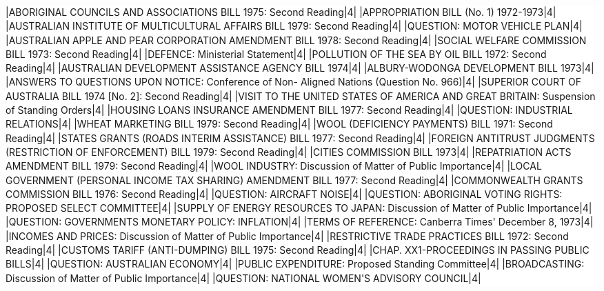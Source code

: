 |ABORIGINAL COUNCILS AND ASSOCIATIONS BILL 1975: Second Reading|4|
|APPROPRIATION BILL (No. 1) 1972-1973|4|
|AUSTRALIAN INSTITUTE OF MULTICULTURAL AFFAIRS BILL 1979: Second Reading|4|
|QUESTION: MOTOR VEHICLE PLAN|4|
|AUSTRALIAN APPLE AND PEAR CORPORATION AMENDMENT BILL 1978: Second Reading|4|
|SOCIAL WELFARE COMMISSION BILL 1973: Second Reading|4|
|DEFENCE: Ministerial Statement|4|
|POLLUTION OF THE SEA BY OIL BILL 1972: Second Reading|4|
|AUSTRALIAN DEVELOPMENT ASSISTANCE AGENCY BILL 1974|4|
|ALBURY-WODONGA DEVELOPMENT BILL 1973|4|
|ANSWERS TO QUESTIONS UPON NOTICE: Conference of Non- Aligned Nations (Question No. 966)|4|
|SUPERIOR COURT OF AUSTRALIA BILL 1974 [No. 2]: Second Reading|4|
|VISIT TO THE UNITED STATES OF AMERICA AND GREAT BRITAIN: Suspension of Standing Orders|4|
|HOUSING LOANS INSURANCE AMENDMENT BILL 1977: Second Reading|4|
|QUESTION: INDUSTRIAL RELATIONS|4|
|WHEAT MARKETING BILL 1979: Second Reading|4|
|WOOL (DEFICIENCY PAYMENTS) BILL 1971: Second Reading|4|
|STATES GRANTS (ROADS INTERIM ASSISTANCE) BILL 1977: Second Reading|4|
|FOREIGN ANTITRUST JUDGMENTS (RESTRICTION OF ENFORCEMENT) BILL 1979: Second Reading|4|
|CITIES COMMISSION BILL 1973|4|
|REPATRIATION ACTS AMENDMENT BILL 1979: Second Reading|4|
|WOOL INDUSTRY: Discussion of Matter of Public Importance|4|
|LOCAL GOVERNMENT (PERSONAL INCOME TAX SHARING) AMENDMENT BILL 1977: Second Reading|4|
|COMMONWEALTH GRANTS COMMISSION BILL 1976: Second Reading|4|
|QUESTION: AIRCRAFT NOISE|4|
|QUESTION: ABORIGINAL VOTING RIGHTS: PROPOSED SELECT COMMITTEE|4|
|SUPPLY OF ENERGY RESOURCES TO JAPAN: Discussion of Matter of Public Importance|4|
|QUESTION: GOVERNMENTS MONETARY POLICY: INFLATION|4|
|TERMS OF REFERENCE: Canberra Times' December 8, 1973|4|
|INCOMES AND PRICES: Discussion of Matter of Public Importance|4|
|RESTRICTIVE TRADE PRACTICES BILL 1972: Second Reading|4|
|CUSTOMS TARIFF (ANTI-DUMPING) BILL 1975: Second Reading|4|
|CHAP. XX1-PROCEEDINGS IN PASSING PUBLIC BILLS|4|
|QUESTION: AUSTRALIAN ECONOMY|4|
|PUBLIC EXPENDITURE: Proposed Standing Committee|4|
|BROADCASTING: Discussion of Matter of Public Importance|4|
|QUESTION: NATIONAL WOMEN'S ADVISORY COUNCIL|4|